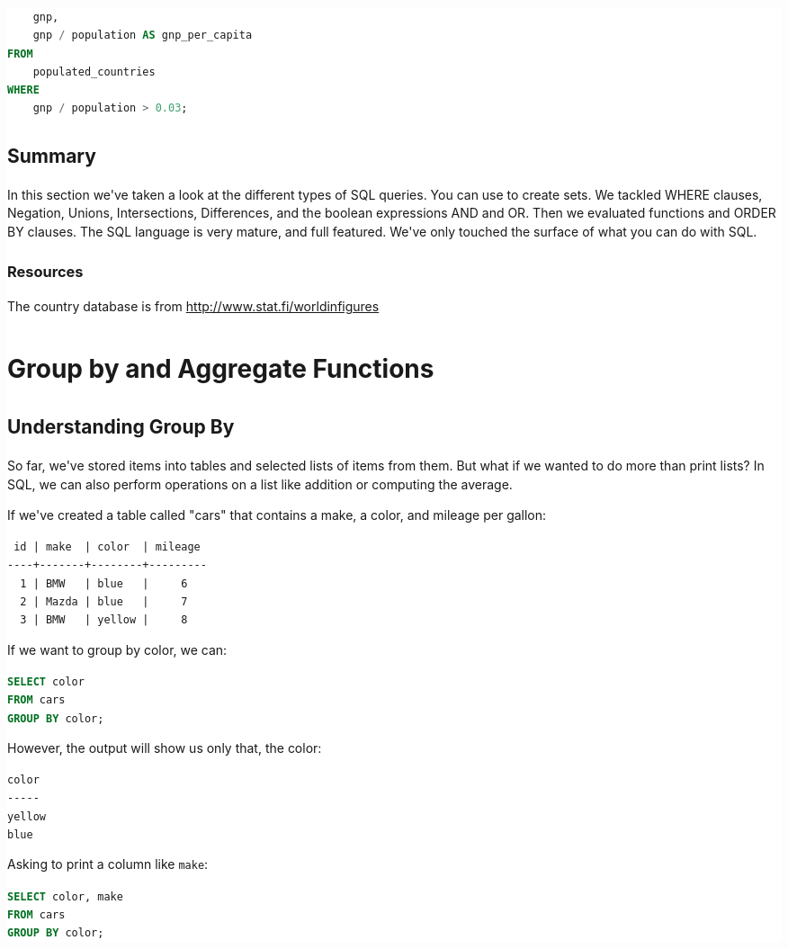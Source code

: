 ``` sql
	gnp,
	gnp / population AS gnp_per_capita
FROM
	populated_countries
WHERE
	gnp / population > 0.03;
```

## Summary
In this section we've taken a look at the different types of SQL queries. You can use to create sets. We tackled WHERE clauses, Negation, Unions, Intersections, Differences, and the boolean expressions AND and OR. Then we evaluated functions and ORDER BY clauses. The SQL language is very mature, and full featured.  We've only touched the surface of what you can do with SQL.

### Resources
The country database is from http://www.stat.fi/worldinfigures

# Group by and Aggregate Functions

## Understanding Group By

So far, we've stored items into tables and selected lists of items from them. But what if we wanted to do more than print lists? In SQL, we can also perform operations on a list like addition or computing the average.

If we've created a table called "cars" that contains a make, a color, and mileage per gallon:
```
 id | make  | color  | mileage
----+-------+--------+---------
  1 | BMW   | blue   |     6
  2 | Mazda | blue   |     7
  3 | BMW   | yellow |     8
```

If we want to group by color, we can:

```sql
SELECT color
FROM cars
GROUP BY color;
```

However, the output will show us only that, the color:

```
color
-----
yellow
blue
```

Asking to print a column like `make`:
```sql
SELECT color, make
FROM cars
GROUP BY color;
```
